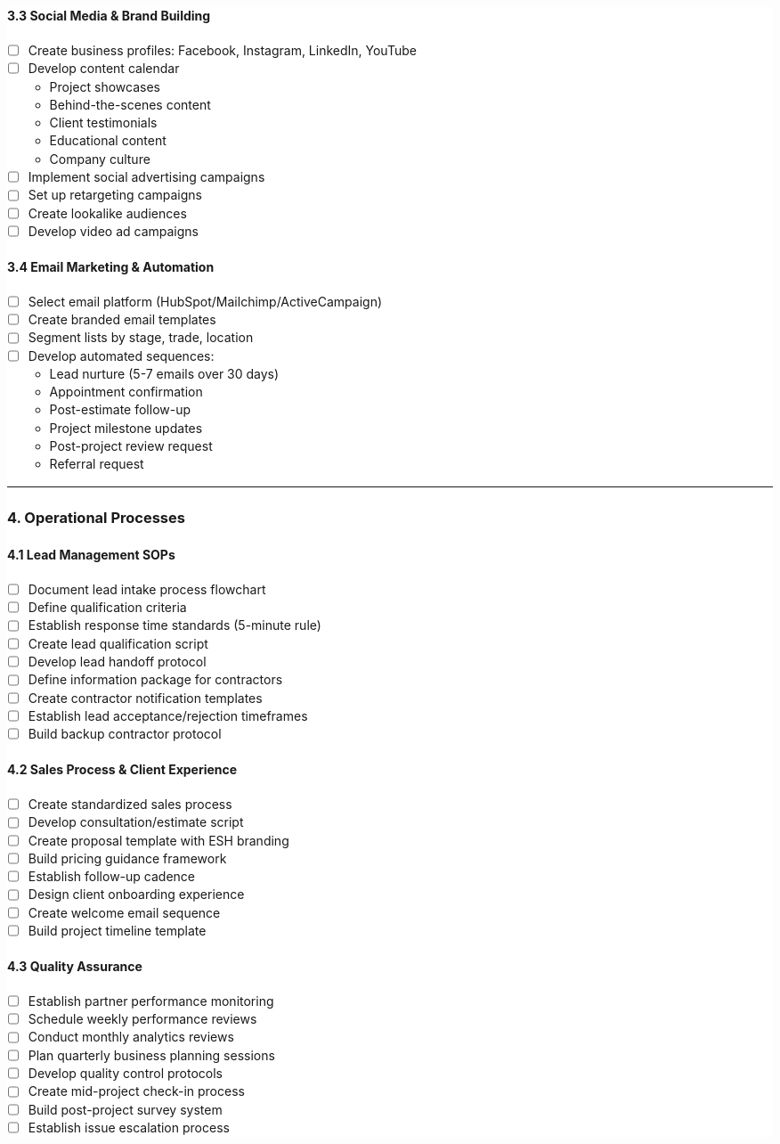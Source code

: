 #### 3.3 Social Media & Brand Building
- [ ] Create business profiles: Facebook, Instagram, LinkedIn, YouTube
- [ ] Develop content calendar
  - Project showcases
  - Behind-the-scenes content
  - Client testimonials
  - Educational content
  - Company culture
- [ ] Implement social advertising campaigns
- [ ] Set up retargeting campaigns
- [ ] Create lookalike audiences
- [ ] Develop video ad campaigns

#### 3.4 Email Marketing & Automation
- [ ] Select email platform (HubSpot/Mailchimp/ActiveCampaign)
- [ ] Create branded email templates
- [ ] Segment lists by stage, trade, location
- [ ] Develop automated sequences:
  - Lead nurture (5-7 emails over 30 days)
  - Appointment confirmation
  - Post-estimate follow-up
  - Project milestone updates
  - Post-project review request
  - Referral request

---

### 4. Operational Processes

#### 4.1 Lead Management SOPs
- [ ] Document lead intake process flowchart
- [ ] Define qualification criteria
- [ ] Establish response time standards (5-minute rule)
- [ ] Create lead qualification script
- [ ] Develop lead handoff protocol
- [ ] Define information package for contractors
- [ ] Create contractor notification templates
- [ ] Establish lead acceptance/rejection timeframes
- [ ] Build backup contractor protocol

#### 4.2 Sales Process & Client Experience
- [ ] Create standardized sales process
- [ ] Develop consultation/estimate script
- [ ] Create proposal template with ESH branding
- [ ] Build pricing guidance framework
- [ ] Establish follow-up cadence
- [ ] Design client onboarding experience
- [ ] Create welcome email sequence
- [ ] Build project timeline template

#### 4.3 Quality Assurance
- [ ] Establish partner performance monitoring
- [ ] Schedule weekly performance reviews
- [ ] Conduct monthly analytics reviews
- [ ] Plan quarterly business planning sessions
- [ ] Develop quality control protocols
- [ ] Create mid-project check-in process
- [ ] Build post-project survey system
- [ ] Establish issue escalation process
